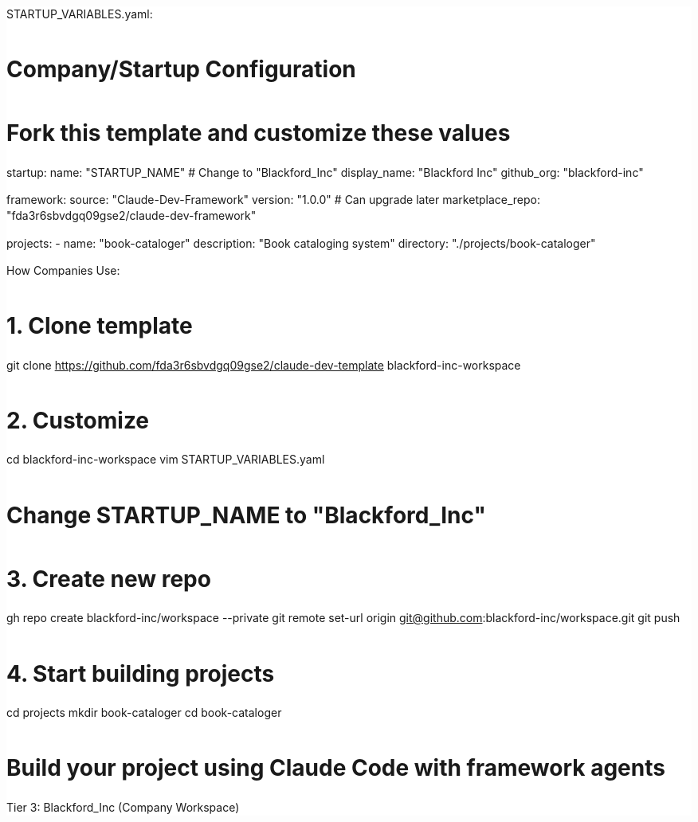   STARTUP_VARIABLES.yaml:
  # Company/Startup Configuration
  # Fork this template and customize these values

  startup:
    name: "STARTUP_NAME"          # Change to "Blackford_Inc"
    display_name: "Blackford Inc"
    github_org: "blackford-inc"

  framework:
    source: "Claude-Dev-Framework"
    version: "1.0.0"               # Can upgrade later
    marketplace_repo: "fda3r6sbvdgq09gse2/claude-dev-framework"

  projects:
    - name: "book-cataloger"
      description: "Book cataloging system"
      directory: "./projects/book-cataloger"

  How Companies Use:
  # 1. Clone template
  git clone https://github.com/fda3r6sbvdgq09gse2/claude-dev-template
  blackford-inc-workspace

  # 2. Customize
  cd blackford-inc-workspace
  vim STARTUP_VARIABLES.yaml
  # Change STARTUP_NAME to "Blackford_Inc"

  # 3. Create new repo
  gh repo create blackford-inc/workspace --private
  git remote set-url origin git@github.com:blackford-inc/workspace.git
  git push

  # 4. Start building projects
  cd projects
  mkdir book-cataloger
  cd book-cataloger
  # Build your project using Claude Code with framework agents

  Tier 3: Blackford_Inc (Company Workspace)

